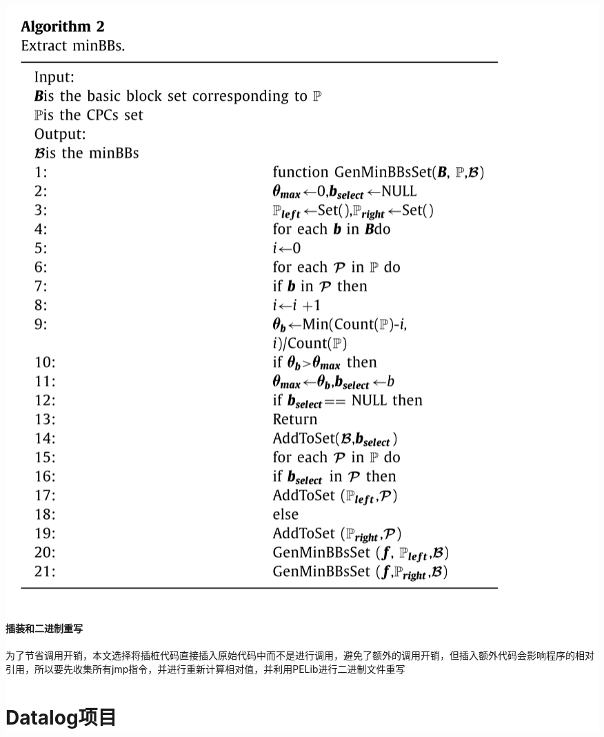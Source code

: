 ![2](images/7.png)

#### 插装和二进制重写

为了节省调用开销，本文选择将插桩代码直接插入原始代码中而不是进行调用，避免了额外的调用开销，但插入额外代码会影响程序的相对引用，所以要先收集所有jmp指令，并进行重新计算相对值，并利用PELib进行二进制文件重写

# Datalog项目
